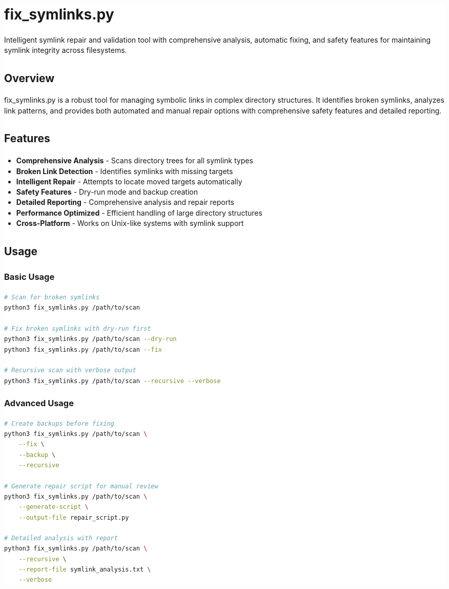 # fix_symlinks.py

Intelligent symlink repair and validation tool with comprehensive analysis, automatic fixing, and safety features for maintaining symlink integrity across filesystems.

## Overview

fix_symlinks.py is a robust tool for managing symbolic links in complex directory structures. It identifies broken symlinks, analyzes link patterns, and provides both automated and manual repair options with comprehensive safety features and detailed reporting.

## Features

- **Comprehensive Analysis** - Scans directory trees for all symlink types
- **Broken Link Detection** - Identifies symlinks with missing targets
- **Intelligent Repair** - Attempts to locate moved targets automatically
- **Safety Features** - Dry-run mode and backup creation
- **Detailed Reporting** - Comprehensive analysis and repair reports
- **Performance Optimized** - Efficient handling of large directory structures
- **Cross-Platform** - Works on Unix-like systems with symlink support

## Usage

### Basic Usage
```bash
# Scan for broken symlinks
python3 fix_symlinks.py /path/to/scan

# Fix broken symlinks with dry-run first
python3 fix_symlinks.py /path/to/scan --dry-run
python3 fix_symlinks.py /path/to/scan --fix

# Recursive scan with verbose output
python3 fix_symlinks.py /path/to/scan --recursive --verbose
```

### Advanced Usage
```bash
# Create backups before fixing
python3 fix_symlinks.py /path/to/scan \
    --fix \
    --backup \
    --recursive

# Generate repair script for manual review
python3 fix_symlinks.py /path/to/scan \
    --generate-script \
    --output-file repair_script.py

# Detailed analysis with report
python3 fix_symlinks.py /path/to/scan \
    --recursive \
    --report-file symlink_analysis.txt \
    --verbose
```
